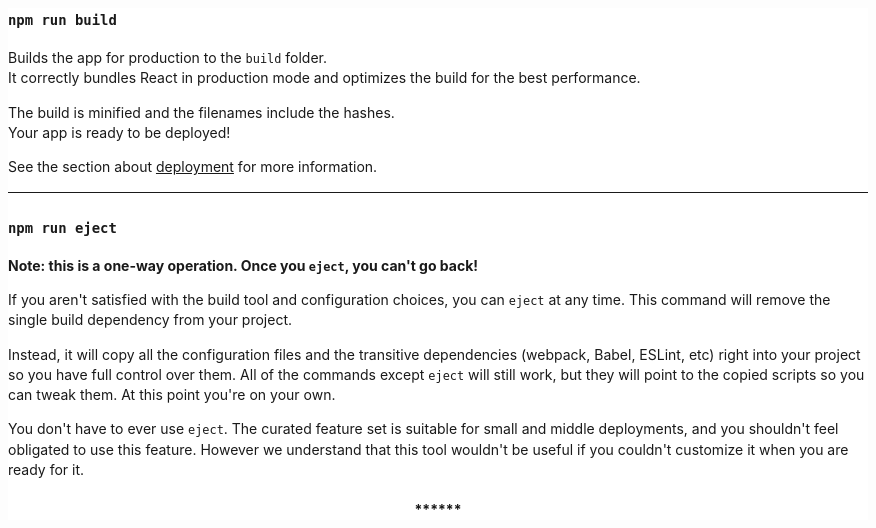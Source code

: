 ### `npm run build`

Builds the app for production to the `build` folder.\
It correctly bundles React in production mode and optimizes the build for the best performance.

The build is minified and the filenames include the hashes.\
Your app is ready to be deployed!

See the section about [deployment](https://facebook.github.io/create-react-app/docs/deployment) for more information.

---

### `npm run eject`

**Note: this is a one-way operation. Once you `eject`, you can't go back!**

If you aren't satisfied with the build tool and configuration choices, you can `eject` at any time. This command will remove the single build dependency from your project.

Instead, it will copy all the configuration files and the transitive dependencies (webpack, Babel, ESLint, etc) right into your project so you have full control over them. All of the commands except `eject` will still work, but they will point to the copied scripts so you can tweak them. At this point you're on your own.

You don't have to ever use `eject`. The curated feature set is suitable for small and middle deployments, and you shouldn't feel obligated to use this feature. However we understand that this tool wouldn't be useful if you couldn't customize it when you are ready for it.

<h4 align="center">******</h4>
